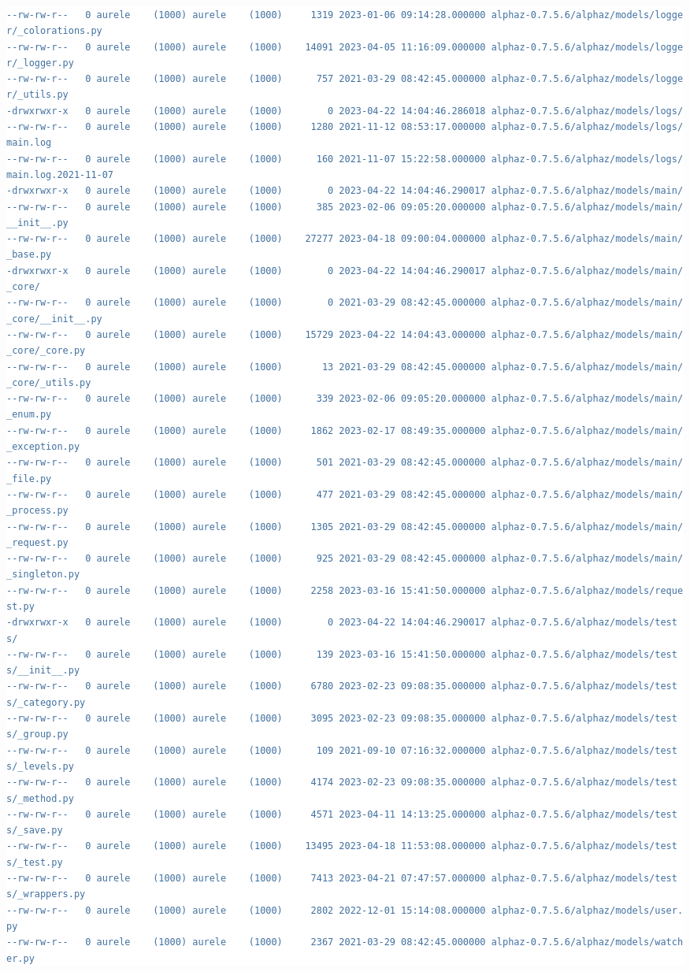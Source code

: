 ```diff
--rw-rw-r--   0 aurele    (1000) aurele    (1000)     1319 2023-01-06 09:14:28.000000 alphaz-0.7.5.6/alphaz/models/logger/_colorations.py
--rw-rw-r--   0 aurele    (1000) aurele    (1000)    14091 2023-04-05 11:16:09.000000 alphaz-0.7.5.6/alphaz/models/logger/_logger.py
--rw-rw-r--   0 aurele    (1000) aurele    (1000)      757 2021-03-29 08:42:45.000000 alphaz-0.7.5.6/alphaz/models/logger/_utils.py
-drwxrwxr-x   0 aurele    (1000) aurele    (1000)        0 2023-04-22 14:04:46.286018 alphaz-0.7.5.6/alphaz/models/logs/
--rw-rw-r--   0 aurele    (1000) aurele    (1000)     1280 2021-11-12 08:53:17.000000 alphaz-0.7.5.6/alphaz/models/logs/main.log
--rw-rw-r--   0 aurele    (1000) aurele    (1000)      160 2021-11-07 15:22:58.000000 alphaz-0.7.5.6/alphaz/models/logs/main.log.2021-11-07
-drwxrwxr-x   0 aurele    (1000) aurele    (1000)        0 2023-04-22 14:04:46.290017 alphaz-0.7.5.6/alphaz/models/main/
--rw-rw-r--   0 aurele    (1000) aurele    (1000)      385 2023-02-06 09:05:20.000000 alphaz-0.7.5.6/alphaz/models/main/__init__.py
--rw-rw-r--   0 aurele    (1000) aurele    (1000)    27277 2023-04-18 09:00:04.000000 alphaz-0.7.5.6/alphaz/models/main/_base.py
-drwxrwxr-x   0 aurele    (1000) aurele    (1000)        0 2023-04-22 14:04:46.290017 alphaz-0.7.5.6/alphaz/models/main/_core/
--rw-rw-r--   0 aurele    (1000) aurele    (1000)        0 2021-03-29 08:42:45.000000 alphaz-0.7.5.6/alphaz/models/main/_core/__init__.py
--rw-rw-r--   0 aurele    (1000) aurele    (1000)    15729 2023-04-22 14:04:43.000000 alphaz-0.7.5.6/alphaz/models/main/_core/_core.py
--rw-rw-r--   0 aurele    (1000) aurele    (1000)       13 2021-03-29 08:42:45.000000 alphaz-0.7.5.6/alphaz/models/main/_core/_utils.py
--rw-rw-r--   0 aurele    (1000) aurele    (1000)      339 2023-02-06 09:05:20.000000 alphaz-0.7.5.6/alphaz/models/main/_enum.py
--rw-rw-r--   0 aurele    (1000) aurele    (1000)     1862 2023-02-17 08:49:35.000000 alphaz-0.7.5.6/alphaz/models/main/_exception.py
--rw-rw-r--   0 aurele    (1000) aurele    (1000)      501 2021-03-29 08:42:45.000000 alphaz-0.7.5.6/alphaz/models/main/_file.py
--rw-rw-r--   0 aurele    (1000) aurele    (1000)      477 2021-03-29 08:42:45.000000 alphaz-0.7.5.6/alphaz/models/main/_process.py
--rw-rw-r--   0 aurele    (1000) aurele    (1000)     1305 2021-03-29 08:42:45.000000 alphaz-0.7.5.6/alphaz/models/main/_request.py
--rw-rw-r--   0 aurele    (1000) aurele    (1000)      925 2021-03-29 08:42:45.000000 alphaz-0.7.5.6/alphaz/models/main/_singleton.py
--rw-rw-r--   0 aurele    (1000) aurele    (1000)     2258 2023-03-16 15:41:50.000000 alphaz-0.7.5.6/alphaz/models/request.py
-drwxrwxr-x   0 aurele    (1000) aurele    (1000)        0 2023-04-22 14:04:46.290017 alphaz-0.7.5.6/alphaz/models/tests/
--rw-rw-r--   0 aurele    (1000) aurele    (1000)      139 2023-03-16 15:41:50.000000 alphaz-0.7.5.6/alphaz/models/tests/__init__.py
--rw-rw-r--   0 aurele    (1000) aurele    (1000)     6780 2023-02-23 09:08:35.000000 alphaz-0.7.5.6/alphaz/models/tests/_category.py
--rw-rw-r--   0 aurele    (1000) aurele    (1000)     3095 2023-02-23 09:08:35.000000 alphaz-0.7.5.6/alphaz/models/tests/_group.py
--rw-rw-r--   0 aurele    (1000) aurele    (1000)      109 2021-09-10 07:16:32.000000 alphaz-0.7.5.6/alphaz/models/tests/_levels.py
--rw-rw-r--   0 aurele    (1000) aurele    (1000)     4174 2023-02-23 09:08:35.000000 alphaz-0.7.5.6/alphaz/models/tests/_method.py
--rw-rw-r--   0 aurele    (1000) aurele    (1000)     4571 2023-04-11 14:13:25.000000 alphaz-0.7.5.6/alphaz/models/tests/_save.py
--rw-rw-r--   0 aurele    (1000) aurele    (1000)    13495 2023-04-18 11:53:08.000000 alphaz-0.7.5.6/alphaz/models/tests/_test.py
--rw-rw-r--   0 aurele    (1000) aurele    (1000)     7413 2023-04-21 07:47:57.000000 alphaz-0.7.5.6/alphaz/models/tests/_wrappers.py
--rw-rw-r--   0 aurele    (1000) aurele    (1000)     2802 2022-12-01 15:14:08.000000 alphaz-0.7.5.6/alphaz/models/user.py
--rw-rw-r--   0 aurele    (1000) aurele    (1000)     2367 2021-03-29 08:42:45.000000 alphaz-0.7.5.6/alphaz/models/watcher.py
```